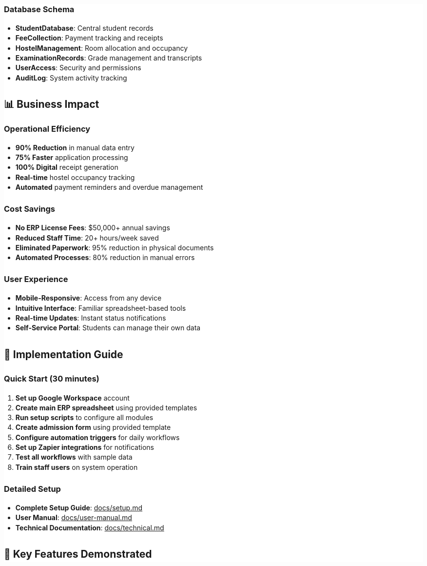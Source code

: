### Database Schema
- **StudentDatabase**: Central student records
- **FeeCollection**: Payment tracking and receipts
- **HostelManagement**: Room allocation and occupancy
- **ExaminationRecords**: Grade management and transcripts
- **UserAccess**: Security and permissions
- **AuditLog**: System activity tracking

## 📊 Business Impact

### Operational Efficiency
- **90% Reduction** in manual data entry
- **75% Faster** application processing
- **100% Digital** receipt generation
- **Real-time** hostel occupancy tracking
- **Automated** payment reminders and overdue management

### Cost Savings
- **No ERP License Fees**: $50,000+ annual savings
- **Reduced Staff Time**: 20+ hours/week saved
- **Eliminated Paperwork**: 95% reduction in physical documents
- **Automated Processes**: 80% reduction in manual errors

### User Experience
- **Mobile-Responsive**: Access from any device
- **Intuitive Interface**: Familiar spreadsheet-based tools
- **Real-time Updates**: Instant status notifications
- **Self-Service Portal**: Students can manage their own data

## 🔧 Implementation Guide

### Quick Start (30 minutes)
1. **Set up Google Workspace** account
2. **Create main ERP spreadsheet** using provided templates
3. **Run setup scripts** to configure all modules
4. **Create admission form** using provided template
5. **Configure automation triggers** for daily workflows
6. **Set up Zapier integrations** for notifications
7. **Test all workflows** with sample data
8. **Train staff users** on system operation

### Detailed Setup
- **Complete Setup Guide**: [docs/setup.md](docs/setup.md)
- **User Manual**: [docs/user-manual.md](docs/user-manual.md)
- **Technical Documentation**: [docs/technical.md](docs/technical.md)

## 🚀 Key Features Demonstrated
